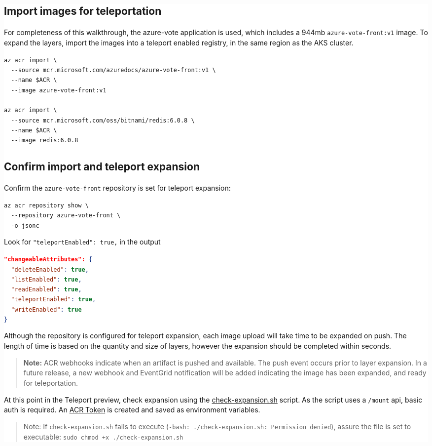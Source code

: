 ## Import images for teleportation

For completeness of this walkthrough, the azure-vote application is used, which includes a 944mb `azure-vote-front:v1` image. To expand the layers, import the images into a teleport enabled registry, in the same region as the AKS cluster.

```azurecli-interactive
az acr import \
  --source mcr.microsoft.com/azuredocs/azure-vote-front:v1 \
  --name $ACR \
  --image azure-vote-front:v1

az acr import \
  --source mcr.microsoft.com/oss/bitnami/redis:6.0.8 \
  --name $ACR \
  --image redis:6.0.8
```

## Confirm import and teleport expansion

Confirm the `azure-vote-front` repository is set for teleport expansion:

```azurecli
az acr repository show \
  --repository azure-vote-front \
  -o jsonc
```

Look for `"teleportEnabled": true,` in the output

```json
"changeableAttributes": {
  "deleteEnabled": true,
  "listEnabled": true,
  "readEnabled": true,
  "teleportEnabled": true,
  "writeEnabled": true
}
```

Although the repository is configured for teleport expansion, each image upload will take time to be expanded on push. The length of time is based on the quantity and size of layers, however the expansion should be completed within seconds.

> **Note:** ACR webhooks indicate when an artifact is pushed and available. The push event occurs prior to layer expansion. In a future release, a new webhook and EventGrid notification will be added indicating the image has been expanded, and ready for teleportation.

At this point in the Teleport preview, check expansion using the [check-expansion.sh][acr-check-expansion] script. As the script uses a `/mount` api, basic auth is required. An [ACR Token](https://aka.ms/acr/tokens) is created and saved as environment variables.

> Note: If `check-expansion.sh` fails to execute (`-bash: ./check-expansion.sh: Permission denied`), assure the file is set to executable: `sudo chmod +x ./check-expansion.sh`


[acr-check-expansion]:     ./check-expansion.sh
[acr-teleport-red-shirts]: https://aka.ms/acr/teleport/red-shirts
[teleport-regions]:     ./README.md#preview-constraints